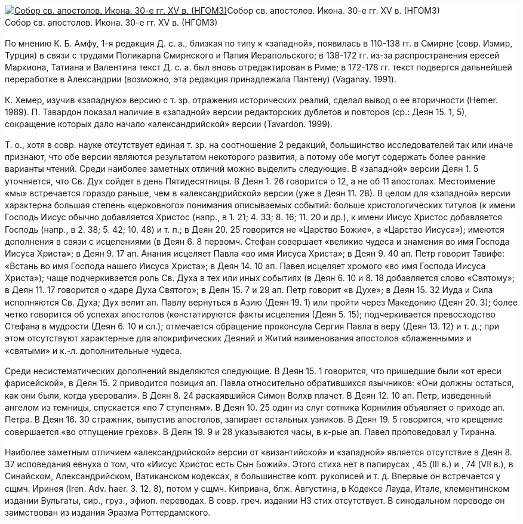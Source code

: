 [![Собор св. апостолов. Икона. 30-е гг. XV в. (НГОМЗ)](https://pravenc.ru/data/952/478/1234/i200.jpg "Кликните для увеличения картинки")](https://pravenc.ru/data/952/478/1234/i400.jpg)Собор св. апостолов. Икона. 30-е гг. XV в. (НГОМЗ)  
Собор св. апостолов. Икона. 30-е гг. XV в. (НГОМЗ)

По мнению К. Б. Амфу, 1-я редакция Д. с. а., близкая по типу к «западной», появилась в 110-138 гг. в Смирне (совр. Измир, Турция) в связи с трудами Поликарпа Смирнского и Папия Иерапольского; в 138-172 гг. из-за распространения ересей Маркиона, Татиана и Валентина текст Д. с. а. был вновь отредактирован в Риме; в 172-178 гг. текст подвергся дальнейшей переработке в Александрии (возможно, эта редакция принадлежала Пантену) (Vaganay. 1991).

К. Хемер, изучив «западную» версию с т. зр. отражения исторических реалий, сделал вывод о ее вторичности (Hemer. 1989). П. Тавардон показал наличие в «западной» версии редакторских дублетов и повторов (ср.: Деян 15. 1, 5), сокращение которых дало начало «александрийской» версии (Tavardon. 1999).

Т. о., хотя в совр. науке отсутствует единая т. зр. на соотношение 2 редакций, большинство исследователей так или иначе признают, что обе версии являются результатом некоторого развития, а потому обе могут содержать более ранние варианты чтений. Среди наиболее заметных отличий можно выделить следующие. В «западной» версии Деян 1. 5 уточняется, что Св. Дух сойдет в день Пятидесятницы. В Деян 1. 26 говорится о 12, а не об 11 апостолах. Местоимение «мы» встречается гораздо раньше, чем в «александрийской» версии (уже в Деян 11. 28). В целом для «западной» версии характерна большая степень «церковного» понимания описываемых событий: больше христологических титулов (к имени Господь Иисус обычно добавляется Христос (напр., в 1. 21; 4. 33; 8. 16; 11. 20 и др.), к имени Иисус Христос добавляется Господь (напр., в 2. 38; 5. 42; 10. 48) и т. п.; в Деян 20. 25 говорится не «Царство Божие», а «Царство Иисуса»); имеются дополнения в связи с исцелениями (в Деян 6. 8 первомч. Стефан совершает «великие чудеса и знамения во имя Господа Иисуса Христа»; в Деян 9. 17 ап. Анания исцеляет Павла «во имя Иисуса Христа»; в Деян 9. 40 ап. Петр говорит Тавифе: «Встань во имя Господа нашего Иисуса Христа»; в Деян 14. 10 ап. Павел исцеляет хромого «во имя Господа Иисуса Христа»); чаще подчеркивается роль Св. Духа в тех или иных событиях (в Деян 6. 10 и 8. 18 добавляется слово «Святому»; в Деян 11. 17 говорится о «даре Духа Святого»; в Деян 15. 7 и 29 ап. Петр говорит «в Духе»; в Деян 15. 32 Иуда и Сила исполняются Св. Духа; Дух велит ап. Павлу вернуться в Азию (Деян 19. 1) или пройти через Македонию (Деян 20. 3); более четко говорится об успехах апостолов (констатируются факты исцеления (Деян 5. 15); подчеркивается превосходство Стефана в мудрости (Деян 6. 10 и сл.); отмечается обращение проконсула Сергия Павла в веру (Деян 13. 12) и т. д.; при этом отсутствуют характерные для апокрифических Деяний и Житий наименования апостолов «блаженными» и «святыми» и к.-л. дополнительные чудеса.

Среди несистематических дополнений выделяются следующие. В Деян 15. 1 говорится, что пришедшие были «от ереси фарисейской», в Деян 15. 2 приводится позиция ап. Павла относительно обратившихся язычников: «Они должны остаться, как они были, когда уверовали». В Деян 8. 24 раскаявшийся Симон Волхв плачет. В Деян 12. 10 ап. Петр, изведенный ангелом из темницы, спускается «по 7 ступеням». В Деян 10. 25 один из слуг сотника Корнилия объявляет о приходе ап. Петра. В Деян 16. 30 стражник, выпустив апостолов, запирает остальных узников. В Деян 19. 5 говорится, что крещение совершается «во отпущение грехов». В Деян 19. 9 и 28 указываются часы, в к-рые ап. Павел проповедовал у Тиранна.

Наиболее заметным отличием «александрийской» версии от «византийской» и «западной» является отсутствие в Деян 8. 37 исповедания евнуха о том, что «Иисус Христос есть Сын Божий». Этого стиха нет в папирусах ¸
45 (III в.) и ¸
74 (VII в.), в Синайском, Александрийском, Ватиканском кодексах, в большинстве копт. рукописей и т. д. Впервые он встречается у сщмч. Иринея (Iren. Adv. haer. 3. 12. 8), потом у сщмч. Киприана, блж. Августина, в Кодексе Лауда, Итале, клементинском издании Вульгаты, сир., груз., эфиоп. переводах. В совр. греч. издании НЗ стих отсутствует. В синодальном переводе он заимствован из издания Эразма Роттердамского.
